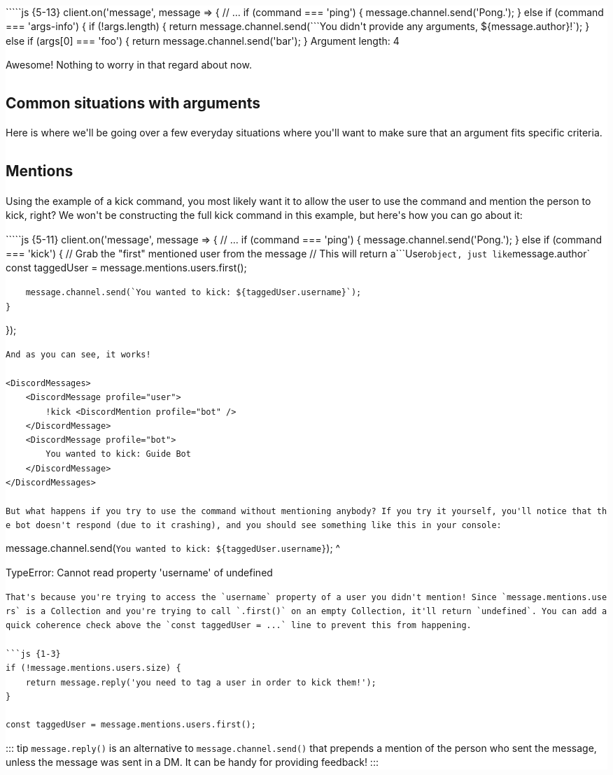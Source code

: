 `````js {5-13} client.on('message', message => { // ... if (command === 'ping') { message.channel.send('Pong.'); } else if (command === 'args-info') { if (!args.length) { return message.channel.send(```You didn't provide any arguments, ${message.author}!\`\); } else if \(args\[0\] === 'foo'\) { return message.channel.send\('bar'\); }
 Argument length: 4

Awesome! Nothing to worry in that regard about now.

## Common situations with arguments

Here is where we'll be going over a few everyday situations where you'll want to make sure that an argument fits specific criteria.

## Mentions

Using the example of a kick command, you most likely want it to allow the user to use the command and mention the person to kick, right? We won't be constructing the full kick command in this example, but here's how you can go about it:

`````js {5-11} client.on('message', message => { // ... if (command === 'ping') { message.channel.send('Pong.'); } else if (command === 'kick') { // Grab the "first" mentioned user from the message // This will return a```User`object, just like`message.author\` const taggedUser = message.mentions.users.first\(\);

```text
    message.channel.send(`You wanted to kick: ${taggedUser.username}`);
}
```

}\);

```text
And as you can see, it works!

<DiscordMessages>
    <DiscordMessage profile="user">
        !kick <DiscordMention profile="bot" />
    </DiscordMessage>
    <DiscordMessage profile="bot">
        You wanted to kick: Guide Bot
    </DiscordMessage>
</DiscordMessages>

But what happens if you try to use the command without mentioning anybody? If you try it yourself, you'll notice that the bot doesn't respond (due to it crashing), and you should see something like this in your console:
```

message.channel.send\(`You wanted to kick: ${taggedUser.username}`\); ^

TypeError: Cannot read property 'username' of undefined

```text
That's because you're trying to access the `username` property of a user you didn't mention! Since `message.mentions.users` is a Collection and you're trying to call `.first()` on an empty Collection, it'll return `undefined`. You can add a quick coherence check above the `const taggedUser = ...` line to prevent this from happening.

```js {1-3}
if (!message.mentions.users.size) {
    return message.reply('you need to tag a user in order to kick them!');
}

const taggedUser = message.mentions.users.first();
```

::: tip `message.reply()` is an alternative to `message.channel.send()` that prepends a mention of the person who sent the message, unless the message was sent in a DM. It can be handy for providing feedback! :::

`````